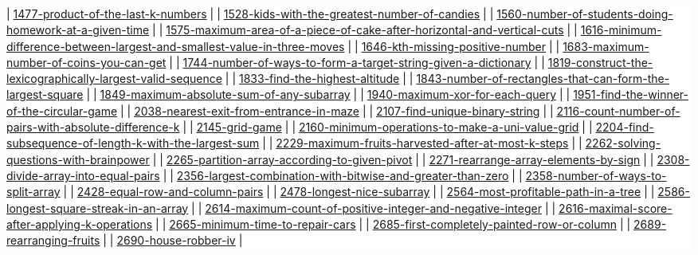 | [1477-product-of-the-last-k-numbers](https://github.com/hari04204/Leetcode/tree/master/1477-product-of-the-last-k-numbers) |
| [1528-kids-with-the-greatest-number-of-candies](https://github.com/hari04204/Leetcode/tree/master/1528-kids-with-the-greatest-number-of-candies) |
| [1560-number-of-students-doing-homework-at-a-given-time](https://github.com/hari04204/Leetcode/tree/master/1560-number-of-students-doing-homework-at-a-given-time) |
| [1575-maximum-area-of-a-piece-of-cake-after-horizontal-and-vertical-cuts](https://github.com/hari04204/Leetcode/tree/master/1575-maximum-area-of-a-piece-of-cake-after-horizontal-and-vertical-cuts) |
| [1616-minimum-difference-between-largest-and-smallest-value-in-three-moves](https://github.com/hari04204/Leetcode/tree/master/1616-minimum-difference-between-largest-and-smallest-value-in-three-moves) |
| [1646-kth-missing-positive-number](https://github.com/hari04204/Leetcode/tree/master/1646-kth-missing-positive-number) |
| [1683-maximum-number-of-coins-you-can-get](https://github.com/hari04204/Leetcode/tree/master/1683-maximum-number-of-coins-you-can-get) |
| [1744-number-of-ways-to-form-a-target-string-given-a-dictionary](https://github.com/hari04204/Leetcode/tree/master/1744-number-of-ways-to-form-a-target-string-given-a-dictionary) |
| [1819-construct-the-lexicographically-largest-valid-sequence](https://github.com/hari04204/Leetcode/tree/master/1819-construct-the-lexicographically-largest-valid-sequence) |
| [1833-find-the-highest-altitude](https://github.com/hari04204/Leetcode/tree/master/1833-find-the-highest-altitude) |
| [1843-number-of-rectangles-that-can-form-the-largest-square](https://github.com/hari04204/Leetcode/tree/master/1843-number-of-rectangles-that-can-form-the-largest-square) |
| [1849-maximum-absolute-sum-of-any-subarray](https://github.com/hari04204/Leetcode/tree/master/1849-maximum-absolute-sum-of-any-subarray) |
| [1940-maximum-xor-for-each-query](https://github.com/hari04204/Leetcode/tree/master/1940-maximum-xor-for-each-query) |
| [1951-find-the-winner-of-the-circular-game](https://github.com/hari04204/Leetcode/tree/master/1951-find-the-winner-of-the-circular-game) |
| [2038-nearest-exit-from-entrance-in-maze](https://github.com/hari04204/Leetcode/tree/master/2038-nearest-exit-from-entrance-in-maze) |
| [2107-find-unique-binary-string](https://github.com/hari04204/Leetcode/tree/master/2107-find-unique-binary-string) |
| [2116-count-number-of-pairs-with-absolute-difference-k](https://github.com/hari04204/Leetcode/tree/master/2116-count-number-of-pairs-with-absolute-difference-k) |
| [2145-grid-game](https://github.com/hari04204/Leetcode/tree/master/2145-grid-game) |
| [2160-minimum-operations-to-make-a-uni-value-grid](https://github.com/hari04204/Leetcode/tree/master/2160-minimum-operations-to-make-a-uni-value-grid) |
| [2204-find-subsequence-of-length-k-with-the-largest-sum](https://github.com/hari04204/Leetcode/tree/master/2204-find-subsequence-of-length-k-with-the-largest-sum) |
| [2229-maximum-fruits-harvested-after-at-most-k-steps](https://github.com/hari04204/Leetcode/tree/master/2229-maximum-fruits-harvested-after-at-most-k-steps) |
| [2262-solving-questions-with-brainpower](https://github.com/hari04204/Leetcode/tree/master/2262-solving-questions-with-brainpower) |
| [2265-partition-array-according-to-given-pivot](https://github.com/hari04204/Leetcode/tree/master/2265-partition-array-according-to-given-pivot) |
| [2271-rearrange-array-elements-by-sign](https://github.com/hari04204/Leetcode/tree/master/2271-rearrange-array-elements-by-sign) |
| [2308-divide-array-into-equal-pairs](https://github.com/hari04204/Leetcode/tree/master/2308-divide-array-into-equal-pairs) |
| [2356-largest-combination-with-bitwise-and-greater-than-zero](https://github.com/hari04204/Leetcode/tree/master/2356-largest-combination-with-bitwise-and-greater-than-zero) |
| [2358-number-of-ways-to-split-array](https://github.com/hari04204/Leetcode/tree/master/2358-number-of-ways-to-split-array) |
| [2428-equal-row-and-column-pairs](https://github.com/hari04204/Leetcode/tree/master/2428-equal-row-and-column-pairs) |
| [2478-longest-nice-subarray](https://github.com/hari04204/Leetcode/tree/master/2478-longest-nice-subarray) |
| [2564-most-profitable-path-in-a-tree](https://github.com/hari04204/Leetcode/tree/master/2564-most-profitable-path-in-a-tree) |
| [2586-longest-square-streak-in-an-array](https://github.com/hari04204/Leetcode/tree/master/2586-longest-square-streak-in-an-array) |
| [2614-maximum-count-of-positive-integer-and-negative-integer](https://github.com/hari04204/Leetcode/tree/master/2614-maximum-count-of-positive-integer-and-negative-integer) |
| [2616-maximal-score-after-applying-k-operations](https://github.com/hari04204/Leetcode/tree/master/2616-maximal-score-after-applying-k-operations) |
| [2665-minimum-time-to-repair-cars](https://github.com/hari04204/Leetcode/tree/master/2665-minimum-time-to-repair-cars) |
| [2685-first-completely-painted-row-or-column](https://github.com/hari04204/Leetcode/tree/master/2685-first-completely-painted-row-or-column) |
| [2689-rearranging-fruits](https://github.com/hari04204/Leetcode/tree/master/2689-rearranging-fruits) |
| [2690-house-robber-iv](https://github.com/hari04204/Leetcode/tree/master/2690-house-robber-iv) |